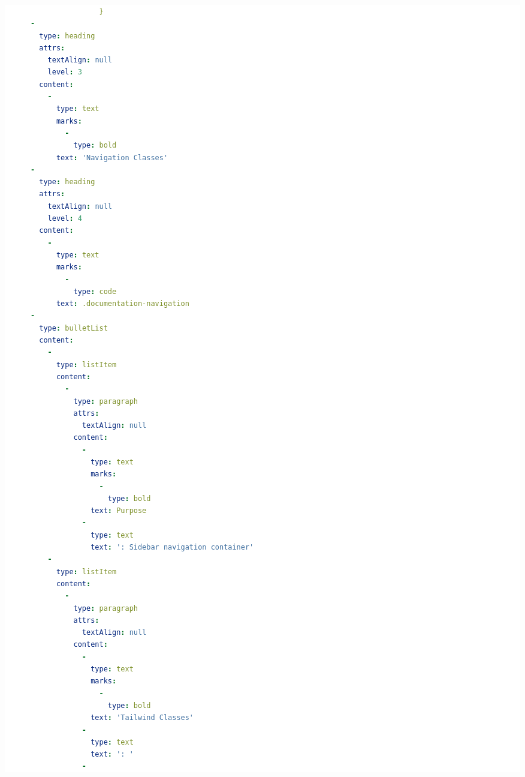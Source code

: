 ```yaml
                      }
      -
        type: heading
        attrs:
          textAlign: null
          level: 3
        content:
          -
            type: text
            marks:
              -
                type: bold
            text: 'Navigation Classes'
      -
        type: heading
        attrs:
          textAlign: null
          level: 4
        content:
          -
            type: text
            marks:
              -
                type: code
            text: .documentation-navigation
      -
        type: bulletList
        content:
          -
            type: listItem
            content:
              -
                type: paragraph
                attrs:
                  textAlign: null
                content:
                  -
                    type: text
                    marks:
                      -
                        type: bold
                    text: Purpose
                  -
                    type: text
                    text: ': Sidebar navigation container'
          -
            type: listItem
            content:
              -
                type: paragraph
                attrs:
                  textAlign: null
                content:
                  -
                    type: text
                    marks:
                      -
                        type: bold
                    text: 'Tailwind Classes'
                  -
                    type: text
                    text: ': '
                  -
```